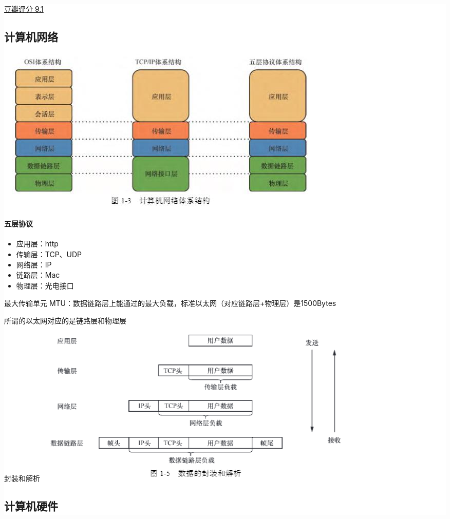 [豆瓣评分 9.1](https://book.douban.com/subject/36322557/)

## 计算机网络

![](attachments/20240911173124.jpg)
#### 五层协议
- 应用层：http
- 传输层：TCP、UDP
- 网络层：IP
- 链路层：Mac
- 物理层：光电接口

最大传输单元 MTU：数据链路层上能通过的最大负载，标准以太网（对应链路层+物理层）是1500Bytes

所谓的以太网对应的是链路层和物理层

封装和解析
![](attachments/Pasted%20image%2020240911173257.png)

## 计算机硬件 
